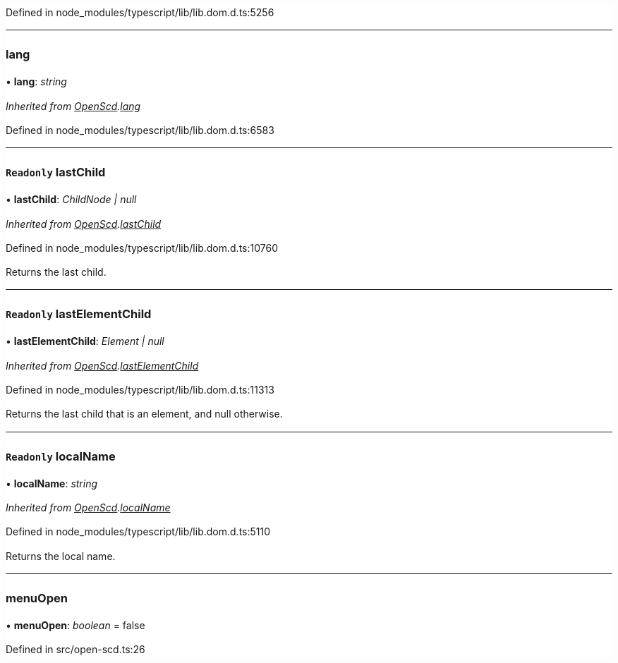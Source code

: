 Defined in node_modules/typescript/lib/lib.dom.d.ts:5256

___

###  lang

• **lang**: *string*

*Inherited from [OpenScd](_src_open_scd_.openscd.md).[lang](_src_open_scd_.openscd.md#lang)*

Defined in node_modules/typescript/lib/lib.dom.d.ts:6583

___

### `Readonly` lastChild

• **lastChild**: *ChildNode | null*

*Inherited from [OpenScd](_src_open_scd_.openscd.md).[lastChild](_src_open_scd_.openscd.md#readonly-lastchild)*

Defined in node_modules/typescript/lib/lib.dom.d.ts:10760

Returns the last child.

___

### `Readonly` lastElementChild

• **lastElementChild**: *Element | null*

*Inherited from [OpenScd](_src_open_scd_.openscd.md).[lastElementChild](_src_open_scd_.openscd.md#readonly-lastelementchild)*

Defined in node_modules/typescript/lib/lib.dom.d.ts:11313

Returns the last child that is an element, and null otherwise.

___

### `Readonly` localName

• **localName**: *string*

*Inherited from [OpenScd](_src_open_scd_.openscd.md).[localName](_src_open_scd_.openscd.md#readonly-localname)*

Defined in node_modules/typescript/lib/lib.dom.d.ts:5110

Returns the local name.

___

###  menuOpen

• **menuOpen**: *boolean* = false

Defined in src/open-scd.ts:26
